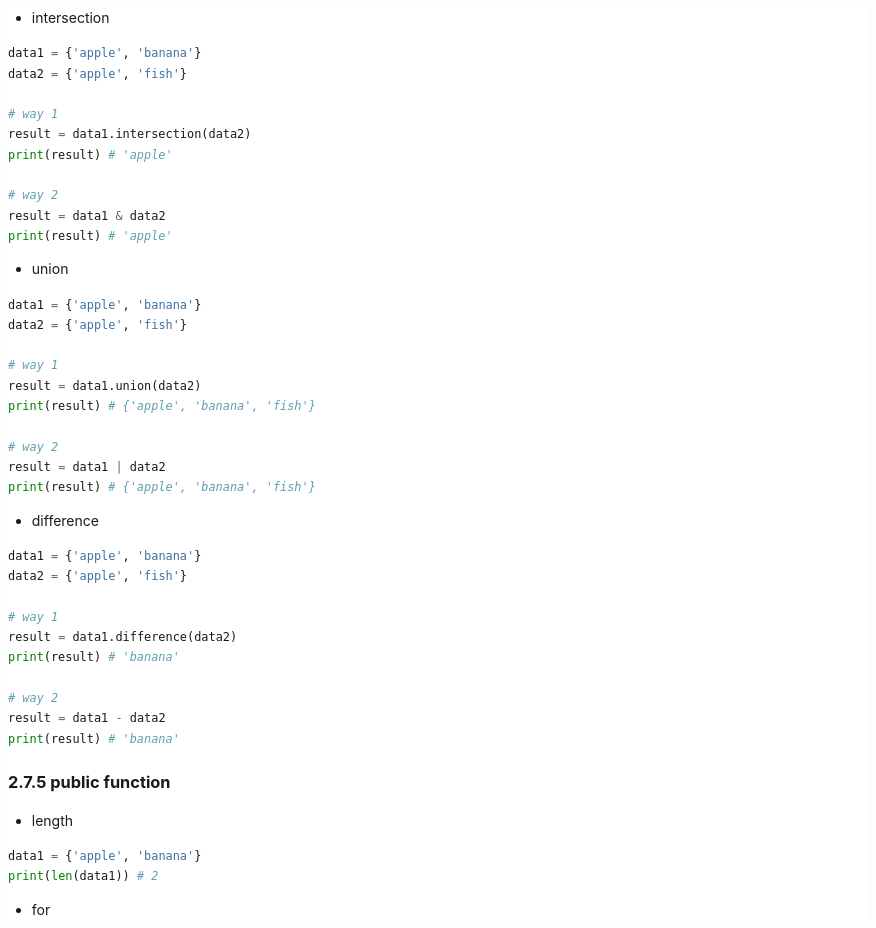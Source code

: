 - intersection

```python
data1 = {'apple', 'banana'}
data2 = {'apple', 'fish'}

# way 1 
result = data1.intersection(data2)
print(result) # 'apple'

# way 2
result = data1 & data2
print(result) # 'apple'
```

- union 

```python
data1 = {'apple', 'banana'}
data2 = {'apple', 'fish'}

# way 1 
result = data1.union(data2)
print(result) # {'apple', 'banana', 'fish'}

# way 2
result = data1 | data2
print(result) # {'apple', 'banana', 'fish'}
```

- difference

```python
data1 = {'apple', 'banana'}
data2 = {'apple', 'fish'}

# way 1 
result = data1.difference(data2)
print(result) # 'banana'

# way 2
result = data1 - data2
print(result) # 'banana'
```

### 2.7.5 public function

- length

```python
data1 = {'apple', 'banana'}
print(len(data1)) # 2
```

- for
